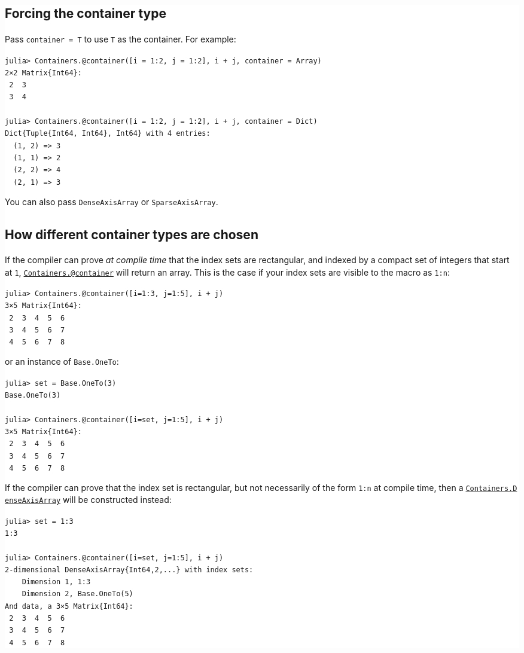 ## Forcing the container type

Pass `container = T` to use `T` as the container. For example:
```jldoctest; filter=r"\([1-2], [1-2]\) \=\> [2-4]"
julia> Containers.@container([i = 1:2, j = 1:2], i + j, container = Array)
2×2 Matrix{Int64}:
 2  3
 3  4

julia> Containers.@container([i = 1:2, j = 1:2], i + j, container = Dict)
Dict{Tuple{Int64, Int64}, Int64} with 4 entries:
  (1, 2) => 3
  (1, 1) => 2
  (2, 2) => 4
  (2, 1) => 3
```
You can also pass `DenseAxisArray` or `SparseAxisArray`.

## How different container types are chosen

If the compiler can prove _at compile time_ that the index sets are rectangular,
and indexed by a compact set of integers that start at `1`,
[`Containers.@container`](@ref) will return an array. This is the case if your
index sets are visible to the macro as `1:n`:
```jldoctest
julia> Containers.@container([i=1:3, j=1:5], i + j)
3×5 Matrix{Int64}:
 2  3  4  5  6
 3  4  5  6  7
 4  5  6  7  8
```
or an instance of `Base.OneTo`:
```jldoctest
julia> set = Base.OneTo(3)
Base.OneTo(3)

julia> Containers.@container([i=set, j=1:5], i + j)
3×5 Matrix{Int64}:
 2  3  4  5  6
 3  4  5  6  7
 4  5  6  7  8
```

If the compiler can prove that the index set is rectangular, but not necessarily
of the form `1:n` at compile time, then a [`Containers.DenseAxisArray`](@ref)
will be constructed instead:
```jldoctest
julia> set = 1:3
1:3

julia> Containers.@container([i=set, j=1:5], i + j)
2-dimensional DenseAxisArray{Int64,2,...} with index sets:
    Dimension 1, 1:3
    Dimension 2, Base.OneTo(5)
And data, a 3×5 Matrix{Int64}:
 2  3  4  5  6
 3  4  5  6  7
 4  5  6  7  8
```
